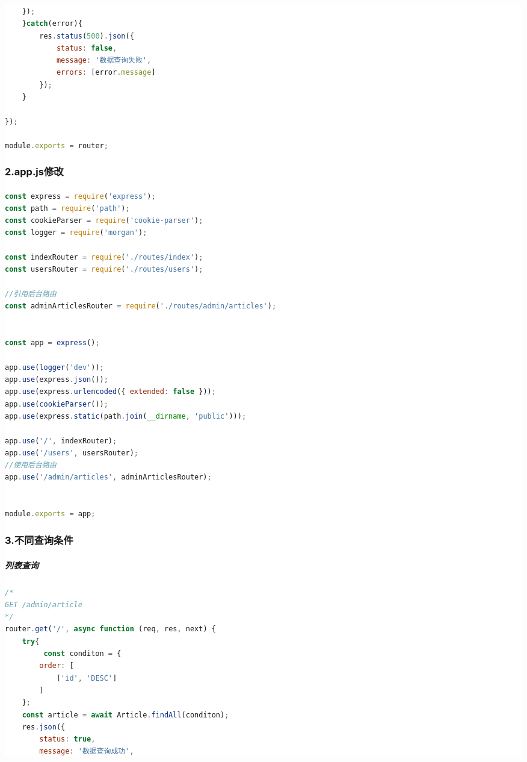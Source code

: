 ```js
    });
    }catch(error){
        res.status(500).json({
            status: false,
            message: '数据查询失败',
            errors: [error.message]
        });
    }
   
});

module.exports = router;

```

### 2.app.js修改
```js
const express = require('express');
const path = require('path');
const cookieParser = require('cookie-parser');
const logger = require('morgan');

const indexRouter = require('./routes/index');
const usersRouter = require('./routes/users');

//引用后台路由
const adminArticlesRouter = require('./routes/admin/articles');


const app = express();

app.use(logger('dev'));
app.use(express.json());
app.use(express.urlencoded({ extended: false }));
app.use(cookieParser());
app.use(express.static(path.join(__dirname, 'public')));

app.use('/', indexRouter);
app.use('/users', usersRouter);
//使用后台路由
app.use('/admin/articles', adminArticlesRouter);


module.exports = app;
```

### 3.不同查询条件
##### 列表查询
```js
/*
GET /admin/article
*/
router.get('/', async function (req, res, next) {
    try{
         const conditon = {
        order: [
            ['id', 'DESC']
        ]
    };
    const article = await Article.findAll(conditon);
    res.json({
        status: true,
        message: '数据查询成功',
```